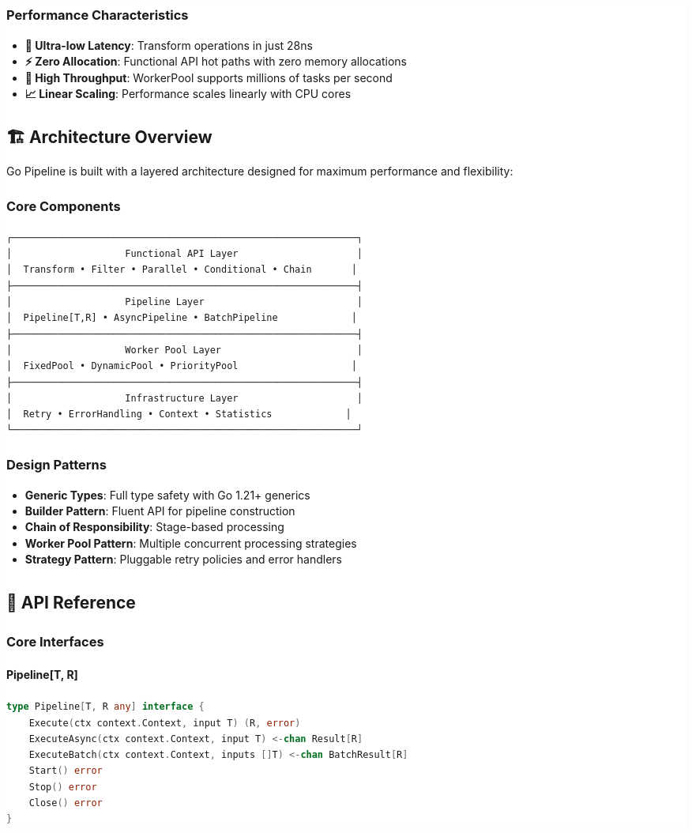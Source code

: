 ### Performance Characteristics

- **🚀 Ultra-low Latency**: Transform operations in just 28ns
- **⚡ Zero Allocation**: Functional API hot paths with zero memory allocations
- **🔄 High Throughput**: WorkerPool supports millions of tasks per second
- **📈 Linear Scaling**: Performance scales linearly with CPU cores

## 🏗️ Architecture Overview

Go Pipeline is built with a layered architecture designed for maximum performance and flexibility:

### Core Components

```
┌─────────────────────────────────────────────────────────────┐
│                    Functional API Layer                     │
│  Transform • Filter • Parallel • Conditional • Chain       │
├─────────────────────────────────────────────────────────────┤
│                    Pipeline Layer                           │
│  Pipeline[T,R] • AsyncPipeline • BatchPipeline             │
├─────────────────────────────────────────────────────────────┤
│                    Worker Pool Layer                        │
│  FixedPool • DynamicPool • PriorityPool                    │
├─────────────────────────────────────────────────────────────┤
│                    Infrastructure Layer                     │
│  Retry • ErrorHandling • Context • Statistics             │
└─────────────────────────────────────────────────────────────┘
```

### Design Patterns

- **Generic Types**: Full type safety with Go 1.21+ generics
- **Builder Pattern**: Fluent API for pipeline construction
- **Chain of Responsibility**: Stage-based processing
- **Worker Pool Pattern**: Multiple concurrent processing strategies
- **Strategy Pattern**: Pluggable retry policies and error handlers

## 🎯 API Reference

### Core Interfaces

#### Pipeline[T, R]
```go
type Pipeline[T, R any] interface {
    Execute(ctx context.Context, input T) (R, error)
    ExecuteAsync(ctx context.Context, input T) <-chan Result[R]
    ExecuteBatch(ctx context.Context, inputs []T) <-chan BatchResult[R]
    Start() error
    Stop() error
    Close() error
}
```
